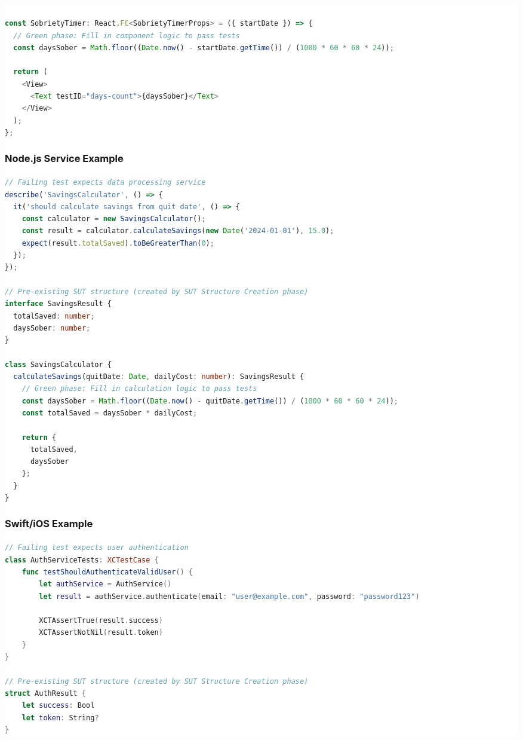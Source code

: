 ```typescript

const SobrietyTimer: React.FC<SobrietyTimerProps> = ({ startDate }) => {
  // Green phase: Fill in component logic to pass tests
  const daysSober = Math.floor((Date.now() - startDate.getTime()) / (1000 * 60 * 60 * 24));
  
  return (
    <View>
      <Text testID="days-count">{daysSober}</Text>
    </View>
  );
};
```

### Node.js Service Example
```typescript
// Failing test expects data processing service
describe('SavingsCalculator', () => {
  it('should calculate savings from quit date', () => {
    const calculator = new SavingsCalculator();
    const result = calculator.calculateSavings(new Date('2024-01-01'), 15.0);
    expect(result.totalSaved).toBeGreaterThan(0);
  });
});

// Pre-existing SUT structure (created by SUT Structure Creation phase)
interface SavingsResult {
  totalSaved: number;
  daysSober: number;
}

class SavingsCalculator {
  calculateSavings(quitDate: Date, dailyCost: number): SavingsResult {
    // Green phase: Fill in calculation logic to pass tests
    const daysSober = Math.floor((Date.now() - quitDate.getTime()) / (1000 * 60 * 60 * 24));
    const totalSaved = daysSober * dailyCost;
    
    return {
      totalSaved,
      daysSober
    };
  }
}
```

### Swift/iOS Example
```swift
// Failing test expects user authentication
class AuthServiceTests: XCTestCase {
    func testShouldAuthenticateValidUser() {
        let authService = AuthService()
        let result = authService.authenticate(email: "user@example.com", password: "password123")
        
        XCTAssertTrue(result.success)
        XCTAssertNotNil(result.token)
    }
}

// Pre-existing SUT structure (created by SUT Structure Creation phase)
struct AuthResult {
    let success: Bool
    let token: String?
}

```